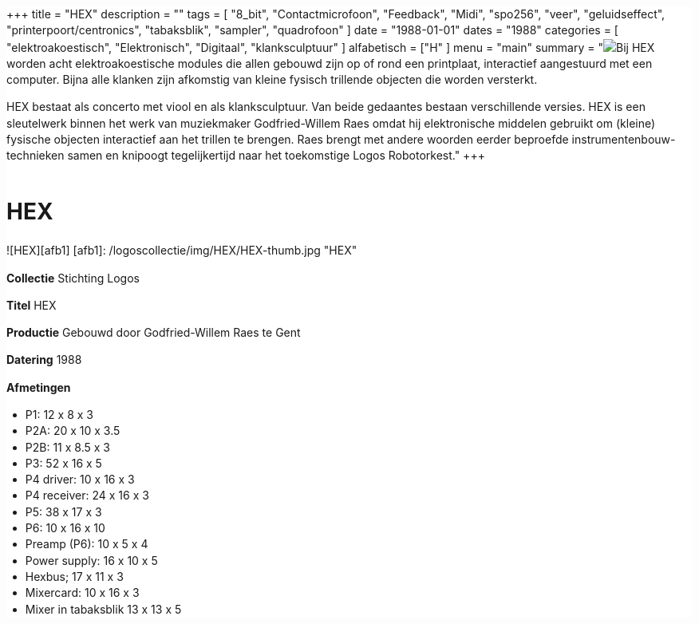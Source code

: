 ﻿+++
title = "HEX"
description = ""
tags = [ 
    "8_bit",
"Contactmicrofoon",
"Feedback",
"Midi",
"spo256",
"veer",
"geluidseffect",
"printerpoort/centronics",
"tabaksblik",
"sampler",
"quadrofoon"
]
date = "1988-01-01"
dates = "1988"
categories = [
    "elektroakoestisch",
"Elektronisch",
"Digitaal",
"klanksculptuur"
]
alfabetisch = ["H"
]
menu = "main"
summary = "<a href='/logoscollectie/1988/hex'><img src='/logoscollectie/img/HEX/Hex_algemeen/HEX-thumb.jpg'></a>Bij HEX worden acht elektroakoestische modules die allen gebouwd zijn op of rond een printplaat, interactief aangestuurd met een computer. Bijna alle klanken zijn afkomstig van kleine fysisch trillende objecten die worden versterkt.</p><p>HEX bestaat als concerto met viool en als klanksculptuur. Van beide gedaantes bestaan verschillende versies. HEX is een sleutelwerk binnen het werk van muziekmaker Godfried-Willem Raes omdat hij elektronische middelen gebruikt om (kleine) fysische objecten interactief aan het trillen te brengen. Raes brengt met andere woorden eerder beproefde instrumentenbouw-technieken samen en knipoogt tegelijkertijd naar het toekomstige Logos Robotorkest."
+++

# HEX

![HEX][afb1]
[afb1]: /logoscollectie/img/HEX/HEX-thumb.jpg "HEX"

**Collectie**
Stichting Logos

**Titel**
HEX

**Productie**
Gebouwd door Godfried-Willem Raes te Gent

**Datering**
1988

**Afmetingen**

- P1: 12 x 8 x 3
- P2A: 20 x 10 x 3.5 
- P2B: 11 x 8.5 x 3
- P3: 52 x 16 x 5
- P4 driver: 10 x 16 x 3
- P4 receiver: 24 x 16 x 3
- P5: 38 x 17 x 3
- P6: 10 x 16 x 10
- Preamp (P6): 10 x 5 x 4
- Power supply: 16 x 10 x 5
- Hexbus; 17 x 11 x 3
- Mixercard: 10 x 16 x 3
- Mixer in tabaksblik 13 x 13 x 5
